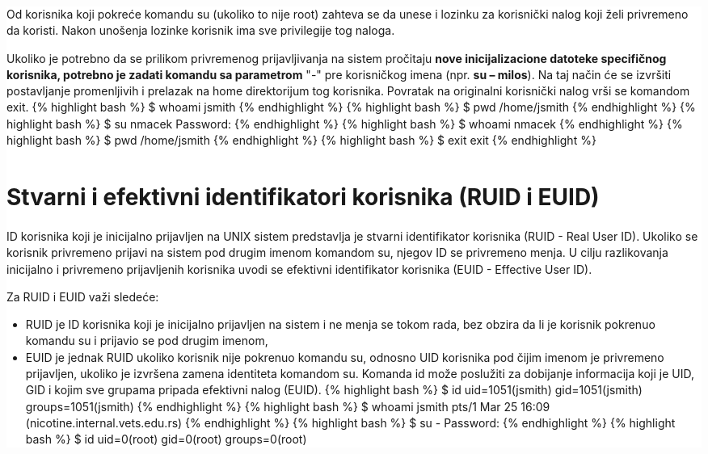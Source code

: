 Od korisnika koji pokreće komandu su (ukoliko to nije root) zahteva se da unese i lozinku za korisnički nalog koji želi privremeno da koristi. Nakon unošenja lozinke korisnik ima sve privilegije tog naloga.

Ukoliko je potrebno da se prilikom privremenog prijavljivanja na sistem pročitaju **nove inicijalizacione datoteke specifičnog korisnika, potrebno je zadati komandu sa parametrom** "-" pre korisničkog imena (npr. **su – milos**). Na taj način će se izvršiti postavljanje promenljivih i prelazak na home direktorijum tog korisnika. Povratak na originalni korisnički nalog vrši se komandom exit.
{% highlight bash %}
$ whoami
jsmith
{% endhighlight %}
{% highlight bash %}
$ pwd
/home/jsmith
{% endhighlight %}
{% highlight bash %}
$ su nmacek
Password:
{% endhighlight %}
{% highlight bash %}
$ whoami
nmacek
{% endhighlight %}
{% highlight bash %}
$ pwd
/home/jsmith
{% endhighlight %}
{% highlight bash %}
$ exit
exit
{% endhighlight %}

# Stvarni i efektivni identifikatori korisnika (RUID i EUID)

ID korisnika koji je inicijalno prijavljen na UNIX sistem predstavlja je stvarni identifikator korisnika (RUID - Real User ID). Ukoliko se korisnik privremeno prijavi na sistem pod drugim imenom komandom su, njegov ID se privremeno menja. U cilju razlikovanja inicijalno i privremeno prijavljenih korisnika uvodi se efektivni identifikator korisnika (EUID - Effective User ID).

Za RUID i EUID važi sledeće:

* RUID je ID korisnika koji je inicijalno prijavljen na sistem i ne menja se tokom rada, bez obzira da li je korisnik pokrenuo komandu su i prijavio se pod drugim imenom,
* EUID je jednak RUID ukoliko korisnik nije pokrenuo komandu su, odnosno UID korisnika pod čijim imenom je privremeno prijavljen, ukoliko je izvršena zamena identiteta komandom su.
Komanda id može poslužiti za dobijanje informacija koji je UID, GID i kojim sve grupama pripada efektivni nalog (EUID).
{% highlight bash %}
$ id
uid=1051(jsmith) gid=1051(jsmith) groups=1051(jsmith)
{% endhighlight %}
{% highlight bash %}
$ whoami
jsmith pts/1 Mar 25 16:09 (nicotine.internal.vets.edu.rs)
{% endhighlight %}
{% highlight bash %}
$ su -
Password:
{% endhighlight %}
{% highlight bash %}
$ id
uid=0(root) gid=0(root) groups=0(root)